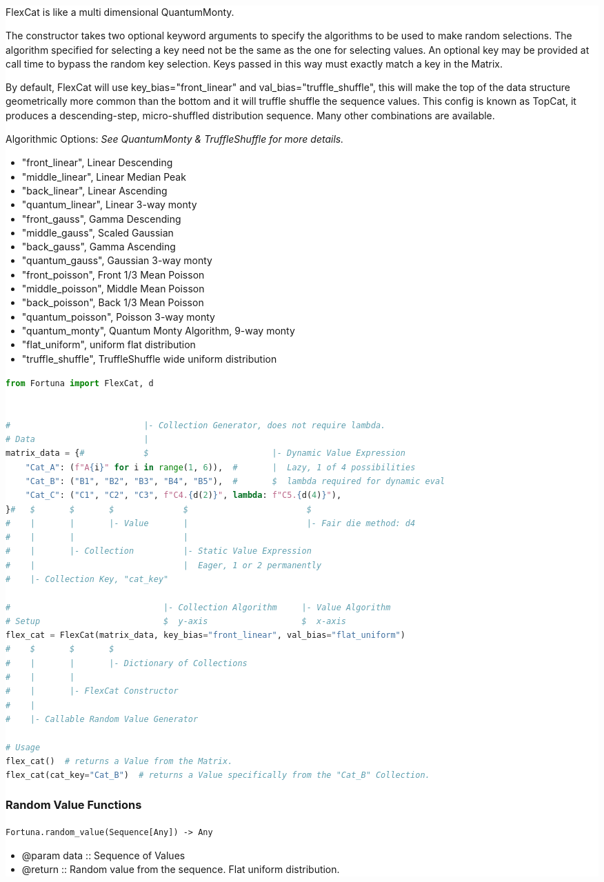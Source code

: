 FlexCat is like a multi dimensional QuantumMonty.

The constructor takes two optional keyword arguments to specify the algorithms to be used to make random selections. The algorithm specified for selecting a key need not be the same as the one for selecting values. An optional key may be provided at call time to bypass the random key selection. Keys passed in this way must exactly match a key in the Matrix.

By default, FlexCat will use key_bias="front_linear" and val_bias="truffle_shuffle", this will make the top of the data structure geometrically more common than the bottom and it will truffle shuffle the sequence values. This config is known as TopCat, it produces a descending-step, micro-shuffled distribution sequence. Many other combinations are available.

Algorithmic Options: _See QuantumMonty & TruffleShuffle for more details._
- "front_linear", Linear Descending
- "middle_linear", Linear Median Peak
- "back_linear", Linear Ascending
- "quantum_linear", Linear 3-way monty
- "front_gauss", Gamma Descending
- "middle_gauss", Scaled Gaussian
- "back_gauss", Gamma Ascending
- "quantum_gauss", Gaussian 3-way monty
- "front_poisson", Front 1/3 Mean Poisson
- "middle_poisson", Middle Mean Poisson
- "back_poisson", Back 1/3 Mean Poisson
- "quantum_poisson", Poisson 3-way monty
- "quantum_monty", Quantum Monty Algorithm, 9-way monty
- "flat_uniform", uniform flat distribution
- "truffle_shuffle", TruffleShuffle wide uniform distribution

```python
from Fortuna import FlexCat, d


#                           |- Collection Generator, does not require lambda.
# Data                      |
matrix_data = {#            $                         |- Dynamic Value Expression
    "Cat_A": (f"A{i}" for i in range(1, 6)),  #       |  Lazy, 1 of 4 possibilities
    "Cat_B": ("B1", "B2", "B3", "B4", "B5"),  #       $  lambda required for dynamic eval
    "Cat_C": ("C1", "C2", "C3", f"C4.{d(2)}", lambda: f"C5.{d(4)}"),
}#   $       $       $              $                        $
#    |       |       |- Value       |                        |- Fair die method: d4
#    |       |                      |
#    |       |- Collection          |- Static Value Expression
#    |                              |  Eager, 1 or 2 permanently
#    |- Collection Key, "cat_key"

#                               |- Collection Algorithm     |- Value Algorithm
# Setup                         $  y-axis                   $  x-axis
flex_cat = FlexCat(matrix_data, key_bias="front_linear", val_bias="flat_uniform")
#    $       $       $
#    |       |       |- Dictionary of Collections
#    |       |
#    |       |- FlexCat Constructor
#    |       
#    |- Callable Random Value Generator

# Usage
flex_cat()  # returns a Value from the Matrix.
flex_cat(cat_key="Cat_B")  # returns a Value specifically from the "Cat_B" Collection.
```
### Random Value Functions
`Fortuna.random_value(Sequence[Any]) -> Any`
- @param data :: Sequence of Values
- @return :: Random value from the sequence. Flat uniform distribution.
